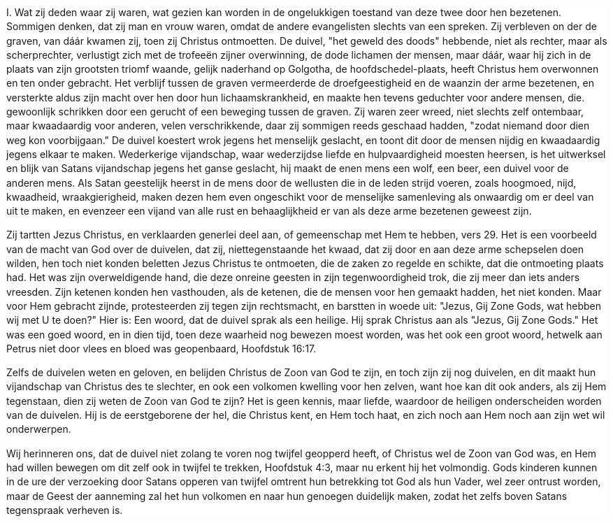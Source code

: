 I. Wat zij deden waar zij waren, wat gezien kan worden in de ongelukkigen toestand van deze twee door hen bezetenen. Sommigen denken, dat zij man en vrouw waren, omdat de andere evangelisten slechts van een spreken. Zij verbleven on der de graven, van dáár kwamen zij, toen zij Christus ontmoetten. De duivel, "het geweld des doods" hebbende, niet als rechter, maar als scherprechter, verlustigt zich met de trofeeën zijner overwinning, de dode lichamen der mensen, maar dáár, waar hij zich in de plaats van zijn grootsten triomf waande, gelijk naderhand op Golgotha, de hoofdschedel-plaats, heeft Christus hem overwonnen en ten onder gebracht. Het verblijf tussen de graven vermeerderde de droefgeestigheid en de waanzin der arme bezetenen, en versterkte aldus zijn macht over hen door hun lichaamskrankheid, en maakte hen tevens geduchter voor andere mensen, die. gewoonlijk schrikken door een gerucht of een beweging tussen de graven. Zij waren zeer wreed, niet slechts zelf ontembaar, maar kwaadaardig voor anderen, velen verschrikkende, daar zij sommigen reeds geschaad hadden, "zodat niemand door dien weg kon voorbijgaan." De duivel koestert wrok jegens het menselijk geslacht, en toont dit door de mensen nijdig en kwaadaardig jegens elkaar te maken. Wederkerige vijandschap, waar wederzijdse liefde en hulpvaardigheid moesten heersen, is het uitwerksel en blijk van Satans vijandschap jegens het ganse geslacht, hij maakt de enen mens een wolf, een beer, een duivel voor de anderen mens. Als Satan geestelijk heerst in de mens door de wellusten die in de leden strijd voeren, zoals hoogmoed, nijd, kwaadheid, wraakgierigheid, maken dezen hem even ongeschikt voor de menselijke samenleving als onwaardig om er deel van uit te maken, en evenzeer een vijand van alle rust en behaaglijkheid er van als deze arme bezetenen geweest zijn. 

Zij tartten Jezus Christus, en verklaarden generlei deel aan, of gemeenschap met Hem te hebben, vers 29. Het is een voorbeeld van de macht van God over de duivelen, dat zij, niettegenstaande het kwaad, dat zij door en aan deze arme schepselen doen wilden, hen toch niet konden beletten Jezus Christus te ontmoeten, die de zaken zo regelde en schikte, dat die ontmoeting plaats had. Het was zijn overweldigende hand, die deze onreine geesten in zijn tegenwoordigheid trok, die zij meer dan iets anders vreesden. Zijn ketenen konden hen vasthouden, als de ketenen, die de mensen voor hen gemaakt hadden, het niet konden. Maar voor Hem gebracht zijnde, protesteerden zij tegen zijn rechtsmacht, en barstten in woede uit: "Jezus, Gij Zone Gods, wat hebben wij met U te doen?" Hier is: Een woord, dat de duivel sprak als een heilige. Hij sprak Christus aan als "Jezus, Gij Zone Gods." Het was een goed woord, en in dien tijd, toen deze waarheid nog bewezen moest worden, was het ook een groot woord, hetwelk aan Petrus niet door vlees en bloed was geopenbaard, Hoofdstuk 16:17. 

Zelfs de duivelen weten en geloven, en belijden Christus de Zoon van God te zijn, en toch zijn zij nog duivelen, en dit maakt hun vijandschap van Christus des te slechter, en ook een volkomen kwelling voor hen zelven, want hoe kan dit ook anders, als zij Hem tegenstaan, dien zij weten de Zoon van God te zijn? Het is geen kennis, maar liefde, waardoor de heiligen onderscheiden worden van de duivelen. Hij is de eerstgeborene der hel, die Christus kent, en Hem toch haat, en zich noch aan Hem noch aan zijn wet wil onderwerpen. 

Wij herinneren ons, dat de duivel niet zolang te voren nog twijfel geopperd heeft, of Christus wel de Zoon van God was, en Hem had willen bewegen om dit zelf ook in twijfel te trekken, Hoofdstuk 4:3, maar nu erkent hij het volmondig. Gods kinderen kunnen in de ure der verzoeking door Satans opperen van twijfel omtrent hun betrekking tot God als hun Vader, wel zeer ontrust worden, maar de Geest der aanneming zal het hun volkomen en naar hun genoegen duidelijk maken, zodat het zelfs boven Satans tegenspraak verheven is. 
